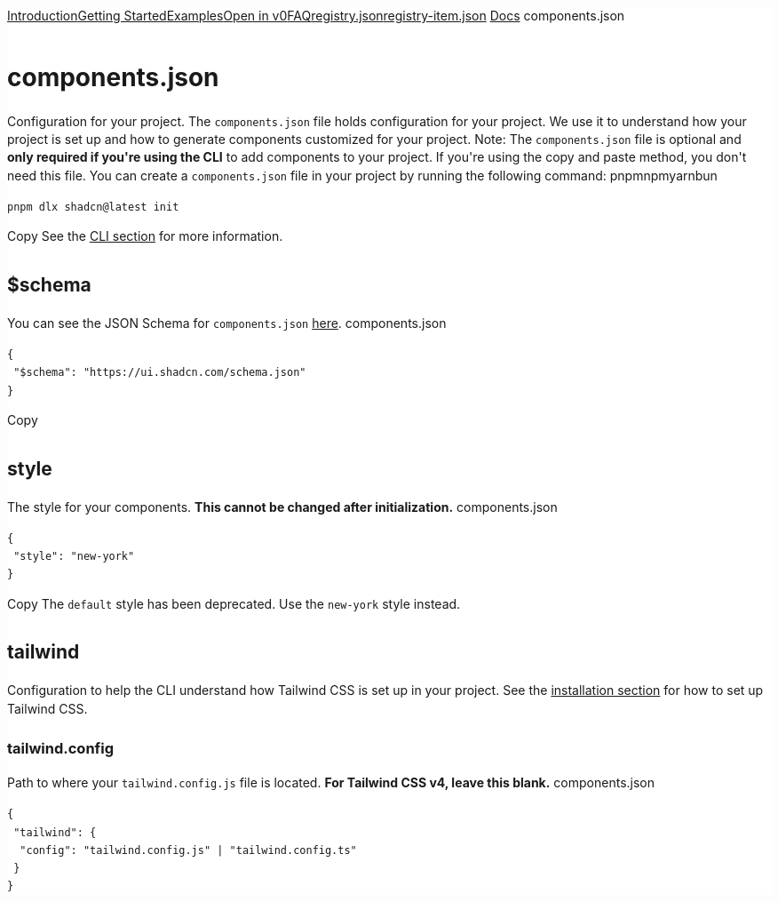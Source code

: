 [Introduction](https://ui.shadcn.com/docs/registry)[Getting Started](https://ui.shadcn.com/docs/registry/getting-started)[Examples](https://ui.shadcn.com/docs/registry/examples)[Open in v0](https://ui.shadcn.com/docs/registry/open-in-v0)[FAQ](https://ui.shadcn.com/docs/registry/faq)[registry.json](https://ui.shadcn.com/docs/registry/registry-json)[registry-item.json](https://ui.shadcn.com/docs/registry/registry-item-json)
[Docs](https://ui.shadcn.com/docs)
components.json
# components.json
Configuration for your project.
The `components.json` file holds configuration for your project.
We use it to understand how your project is set up and how to generate components customized for your project.
Note: The `components.json` file is optional and **only required if you're using the CLI** to add components to your project. If you're using the copy and paste method, you don't need this file.
You can create a `components.json` file in your project by running the following command:
pnpmnpmyarnbun
```
pnpm dlx shadcn@latest init

```

Copy
See the [CLI section](https://ui.shadcn.com/docs/cli) for more information.
## [](https://ui.shadcn.com/docs/components-json#schema)$schema
You can see the JSON Schema for `components.json` [here](https://ui.shadcn.com/schema.json).
components.json
```
{
 "$schema": "https://ui.shadcn.com/schema.json"
}
```
Copy
## [](https://ui.shadcn.com/docs/components-json#style)style
The style for your components. **This cannot be changed after initialization.**
components.json
```
{
 "style": "new-york"
}
```
Copy
The `default` style has been deprecated. Use the `new-york` style instead.
## [](https://ui.shadcn.com/docs/components-json#tailwind)tailwind
Configuration to help the CLI understand how Tailwind CSS is set up in your project.
See the [installation section](https://ui.shadcn.com/docs/installation) for how to set up Tailwind CSS.
### [](https://ui.shadcn.com/docs/components-json#tailwindconfig)tailwind.config
Path to where your `tailwind.config.js` file is located. **For Tailwind CSS v4, leave this blank.**
components.json
```
{
 "tailwind": {
  "config": "tailwind.config.js" | "tailwind.config.ts"
 }
}
```